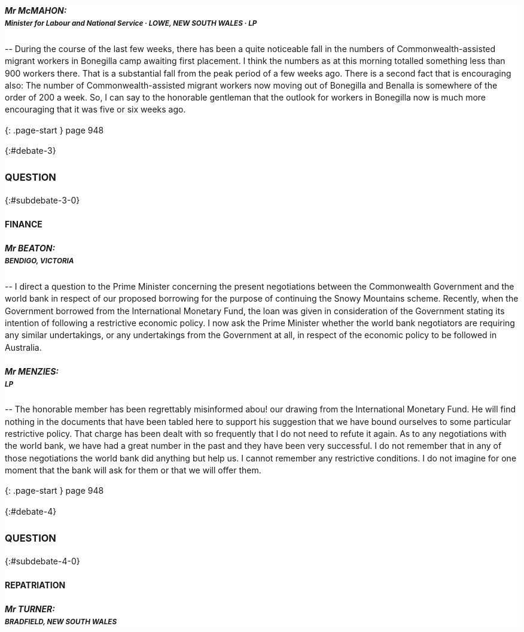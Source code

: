 ##### Mr McMAHON:<br><small class="text-muted">Minister for Labour and National Service &middot; LOWE, NEW SOUTH WALES &middot; LP</small>

-- During the course of the last few weeks, there has been a quite noticeable fall in the numbers of Commonwealth-assisted migrant workers in Bonegilla camp awaiting first placement. I think the numbers as at this morning totalled something less than 900 workers there. That is a substantial fall from the peak period of a few weeks ago. There is a second fact that is encouraging also: The number of Commonwealth-assisted migrant workers now moving out of Bonegilla and Benalla is somewhere of the order of 200 a week. So, I can say to the honorable gentleman that the outlook for workers in Bonegilla now is much more encouraging that it was five or six weeks ago. 

{: .page-start }
page 948

{:#debate-3}
### QUESTION

{:#subdebate-3-0}
#### FINANCE

##### Mr BEATON:<br><small class="text-muted">BENDIGO, VICTORIA</small>

--  I direct a question to the Prime Minister concerning the present negotiations between the Commonwealth Government and the world bank in respect of our proposed borrowing for the purpose of continuing the Snowy Mountains scheme. Recently, when the Government borrowed from the International Monetary Fund, the loan was given in consideration of the Government stating its intention of following a restrictive economic policy. I now ask the Prime Minister whether the world bank negotiators are requiring any similar undertakings, or any undertakings from the Government at all, in respect of the economic policy to be followed in Australia. 

##### Mr MENZIES:<br><small class="text-muted">LP</small>

--  The honorable member has been regrettably misinformed abou! our drawing from the International Monetary Fund. He will find nothing in the documents that have been tabled here to support his suggestion that we have bound ourselves to some particular restrictive policy. That charge has been dealt with so frequently that I do not need to refute it again. As to any negotiations with the world bank, we have had a great number in the past and they have been very successful. I do not remember that in any of those negotiations the world bank did anything but help us. I cannot remember any restrictive conditions. I do not imagine for one moment that the bank will ask for them or that we will offer them. 

{: .page-start }
page 948

{:#debate-4}
### QUESTION

{:#subdebate-4-0}
#### REPATRIATION

##### Mr TURNER:<br><small class="text-muted">BRADFIELD, NEW SOUTH WALES</small>
